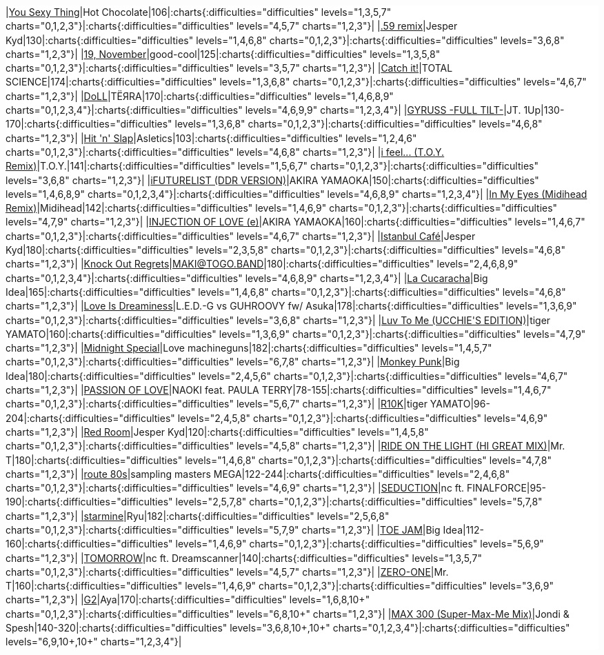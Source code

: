 |[You Sexy Thing](/songs/you-sexy-thing)|Hot Chocolate|106|:charts{:difficulties="difficulties" levels="1,3,5,7" charts="0,1,2,3"}|:charts{:difficulties="difficulties" levels="4,5,7" charts="1,2,3"}|
|[.59 remix](/songs/59-remix)|Jesper Kyd|130|:charts{:difficulties="difficulties" levels="1,4,6,8" charts="0,1,2,3"}|:charts{:difficulties="difficulties" levels="3,6,8" charts="1,2,3"}|
|[19, November](/songs/19-november)|good-cool|125|:charts{:difficulties="difficulties" levels="1,3,5,8" charts="0,1,2,3"}|:charts{:difficulties="difficulties" levels="3,5,7" charts="1,2,3"}|
|[Catch it!](/songs/catch-it)|TOTAL SCIENCE|174|:charts{:difficulties="difficulties" levels="1,3,6,8" charts="0,1,2,3"}|:charts{:difficulties="difficulties" levels="4,6,7" charts="1,2,3"}|
|[DoLL](/songs/doll)|TËЯRA|170|:charts{:difficulties="difficulties" levels="1,4,6,8,9" charts="0,1,2,3,4"}|:charts{:difficulties="difficulties" levels="4,6,9,9" charts="1,2,3,4"}|
|[GYRUSS -FULL TILT-](/songs/gyruss)|JT. 1Up|130-170|:charts{:difficulties="difficulties" levels="1,3,6,8" charts="0,1,2,3"}|:charts{:difficulties="difficulties" levels="4,6,8" charts="1,2,3"}|
|[Hit 'n' Slap](/songs/hit-n-slap)|Asletics|103|:charts{:difficulties="difficulties" levels="1,2,4,6" charts="0,1,2,3"}|:charts{:difficulties="difficulties" levels="4,6,8" charts="1,2,3"}|
|[i feel... (T.O.Y. Remix)](/songs/i-feel-toy)|T.O.Y.|141|:charts{:difficulties="difficulties" levels="1,5,6,7" charts="0,1,2,3"}|:charts{:difficulties="difficulties" levels="3,6,8" charts="1,2,3"}|
|[iFUTURELIST (DDR VERSION)](/songs/ifuturelist)|AKIRA YAMAOKA|150|:charts{:difficulties="difficulties" levels="1,4,6,8,9" charts="0,1,2,3,4"}|:charts{:difficulties="difficulties" levels="4,6,8,9" charts="1,2,3,4"}|
|[In My Eyes (Midihead Remix)](/songs/in-my-eyes-midihead)|Midihead|142|:charts{:difficulties="difficulties" levels="1,4,6,9" charts="0,1,2,3"}|:charts{:difficulties="difficulties" levels="4,7,9" charts="1,2,3"}|
|[INJECTION OF LOVE (e)](/songs/injection-of-love-e)|AKIRA YAMAOKA|160|:charts{:difficulties="difficulties" levels="1,4,6,7" charts="0,1,2,3"}|:charts{:difficulties="difficulties" levels="4,6,7" charts="1,2,3"}|
|[Istanbul Café](/songs/istanbul-cafe)|Jesper Kyd|180|:charts{:difficulties="difficulties" levels="2,3,5,8" charts="0,1,2,3"}|:charts{:difficulties="difficulties" levels="4,6,8" charts="1,2,3"}|
|[Knock Out Regrets](/songs/knock-out-regrets)|MAKI@TOGO.BAND|180|:charts{:difficulties="difficulties" levels="2,4,6,8,9" charts="0,1,2,3,4"}|:charts{:difficulties="difficulties" levels="4,6,8,9" charts="1,2,3,4"}|
|[La Cucaracha](/songs/la-cucaracha)|Big Idea|165|:charts{:difficulties="difficulties" levels="1,4,6,8" charts="0,1,2,3"}|:charts{:difficulties="difficulties" levels="4,6,8" charts="1,2,3"}|
|[Love Is Dreaminess](/songs/love-is-dreaminess)|L.E.D.-G vs GUHROOVY fw/ Asuka|178|:charts{:difficulties="difficulties" levels="1,3,6,9" charts="0,1,2,3"}|:charts{:difficulties="difficulties" levels="3,6,8" charts="1,2,3"}|
|[Luv To Me (UCCHIE'S EDITION)](/songs/luv-to-me-ucchies)|tiger YAMATO|160|:charts{:difficulties="difficulties" levels="1,3,6,9" charts="0,1,2,3"}|:charts{:difficulties="difficulties" levels="4,7,9" charts="1,2,3"}|
|[Midnight Special](/songs/midnight-special)|Love machineguns|182|:charts{:difficulties="difficulties" levels="1,4,5,7" charts="0,1,2,3"}|:charts{:difficulties="difficulties" levels="6,7,8" charts="1,2,3"}|
|[Monkey Punk](/songs/monkey-punk)|Big Idea|180|:charts{:difficulties="difficulties" levels="2,4,5,6" charts="0,1,2,3"}|:charts{:difficulties="difficulties" levels="4,6,7" charts="1,2,3"}|
|[PASSION OF LOVE](/songs/passion-of-love)|NAOKI feat. PAULA TERRY|78-155|:charts{:difficulties="difficulties" levels="1,4,6,7" charts="0,1,2,3"}|:charts{:difficulties="difficulties" levels="5,6,7" charts="1,2,3"}|
|[R10K](/songs/r10k)|tiger YAMATO|96-204|:charts{:difficulties="difficulties" levels="2,4,5,8" charts="0,1,2,3"}|:charts{:difficulties="difficulties" levels="4,6,9" charts="1,2,3"}|
|[Red Room](/songs/red-room)|Jesper Kyd|120|:charts{:difficulties="difficulties" levels="1,4,5,8" charts="0,1,2,3"}|:charts{:difficulties="difficulties" levels="4,5,8" charts="1,2,3"}|
|[RIDE ON THE LIGHT (HI GREAT MIX)](/songs/ride-on-the-light)|Mr. T|180|:charts{:difficulties="difficulties" levels="1,4,6,8" charts="0,1,2,3"}|:charts{:difficulties="difficulties" levels="4,7,8" charts="1,2,3"}|
|[route 80s](/songs/route-80s)|sampling masters MEGA|122-244|:charts{:difficulties="difficulties" levels="2,4,6,8" charts="0,1,2,3"}|:charts{:difficulties="difficulties" levels="4,6,9" charts="1,2,3"}|
|[SEDUCTION](/songs/seduction)|nc ft. FINALFORCE|95-190|:charts{:difficulties="difficulties" levels="2,5,7,8" charts="0,1,2,3"}|:charts{:difficulties="difficulties" levels="5,7,8" charts="1,2,3"}|
|[starmine](/songs/starmine)|Ryu|182|:charts{:difficulties="difficulties" levels="2,5,6,8" charts="0,1,2,3"}|:charts{:difficulties="difficulties" levels="5,7,9" charts="1,2,3"}|
|[TOE JAM](/songs/toe-jam)|Big Idea|112-160|:charts{:difficulties="difficulties" levels="1,4,6,9" charts="0,1,2,3"}|:charts{:difficulties="difficulties" levels="5,6,9" charts="1,2,3"}|
|[TOMORROW](/songs/tomorrow)|nc ft. Dreamscanner|140|:charts{:difficulties="difficulties" levels="1,3,5,7" charts="0,1,2,3"}|:charts{:difficulties="difficulties" levels="4,5,7" charts="1,2,3"}|
|[ZERO-ONE](/songs/zero-one)|Mr. T|160|:charts{:difficulties="difficulties" levels="1,4,6,9" charts="0,1,2,3"}|:charts{:difficulties="difficulties" levels="3,6,9" charts="1,2,3"}|
|[G2](/songs/g2)|Aya|170|:charts{:difficulties="difficulties" levels="1,6,8,10+" charts="0,1,2,3"}|:charts{:difficulties="difficulties" levels="6,8,10+" charts="1,2,3"}|
|[MAX 300 (Super-Max-Me Mix)](/songs/max-300-super-max-me)|Jondi & Spesh|140-320|:charts{:difficulties="difficulties" levels="3,6,8,10+,10+" charts="0,1,2,3,4"}|:charts{:difficulties="difficulties" levels="6,9,10+,10+" charts="1,2,3,4"}|
